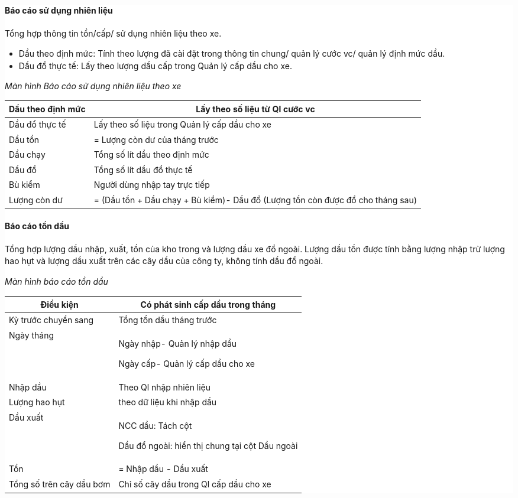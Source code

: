 #### **Báo cáo sử dụng nhiên liệu** <a href="#_10kxoro" id="_10kxoro"></a>

Tổng hợp thông tin tồn/cấp/ sử dụng nhiên liệu theo xe.

* Dầu theo định mức: Tính theo lượng đã cài đặt trong thông tin chung/ quản lý cước vc/ quản lý định mức dầu.
* Dầu đổ thực tế: Lấy theo lượng dầu cấp trong Quản lý cấp dầu cho xe.

_Màn hình Báo cáo sử dụng nhiên liệu theo xe_

| Dầu theo định mức | Lấy theo số liệu từ Ql cước vc                                                 |
| ----------------- | ------------------------------------------------------------------------------ |
| Dầu đổ thực tế    | Lấy theo số liệu trong Quản lý cấp dầu cho xe                                  |
| Dầu tồn           | = Lượng còn dư của tháng trước                                                 |
| Dầu chạy          | Tổng số lít dầu theo định mức                                                  |
| Dầu đổ            | Tổng số lít dầu đổ thực tế                                                     |
| Bù kiểm           | Người dùng nhập tay trực tiếp                                                  |
| Lượng còn dư      | = (Dầu tồn + Dầu chạy + Bù kiểm)- Dầu đổ (Lượng tồn còn được đổ cho tháng sau) |

#### **Báo cáo tồn dầu** <a href="#kix.2vgjiljteq0k" id="kix.2vgjiljteq0k"></a>

Tổng hợp lượng dầu nhập, xuất, tồn của kho trong và lượng dầu xe đổ ngoài. Lượng dầu tồn được tính bằng lượng nhập trừ lượng hao hụt và lượng dầu xuất trên các cây dầu của công ty, không tính dầu đổ ngoài.

_Màn hình báo cáo tồn dầu_

| Điều kiện                | Có phát sinh cấp dầu trong tháng                                              |
| ------------------------ | ----------------------------------------------------------------------------- |
| Kỳ trước chuyển sang     | Tổng tồn dầu tháng trước                                                      |
| Ngày tháng               | <p>Ngày nhập- Quản lý nhập dầu</p><p>Ngày cấp- Quản lý cấp dầu cho xe</p>     |
| Nhập dầu                 | Theo Ql nhập nhiên liệu                                                       |
| Lượng hao hụt            | theo dữ liệu khi nhập dầu                                                     |
| Dầu xuất                 | <p>NCC dầu: Tách cột</p><p>Dầu đổ ngoài: hiển thị chung tại cột Dầu ngoài</p> |
| Tồn                      | = Nhập dầu - Dầu xuất                                                         |
| Tổng số trên cây dầu bơm | Chỉ số cây dầu trong Ql cấp dầu cho xe                                        |
